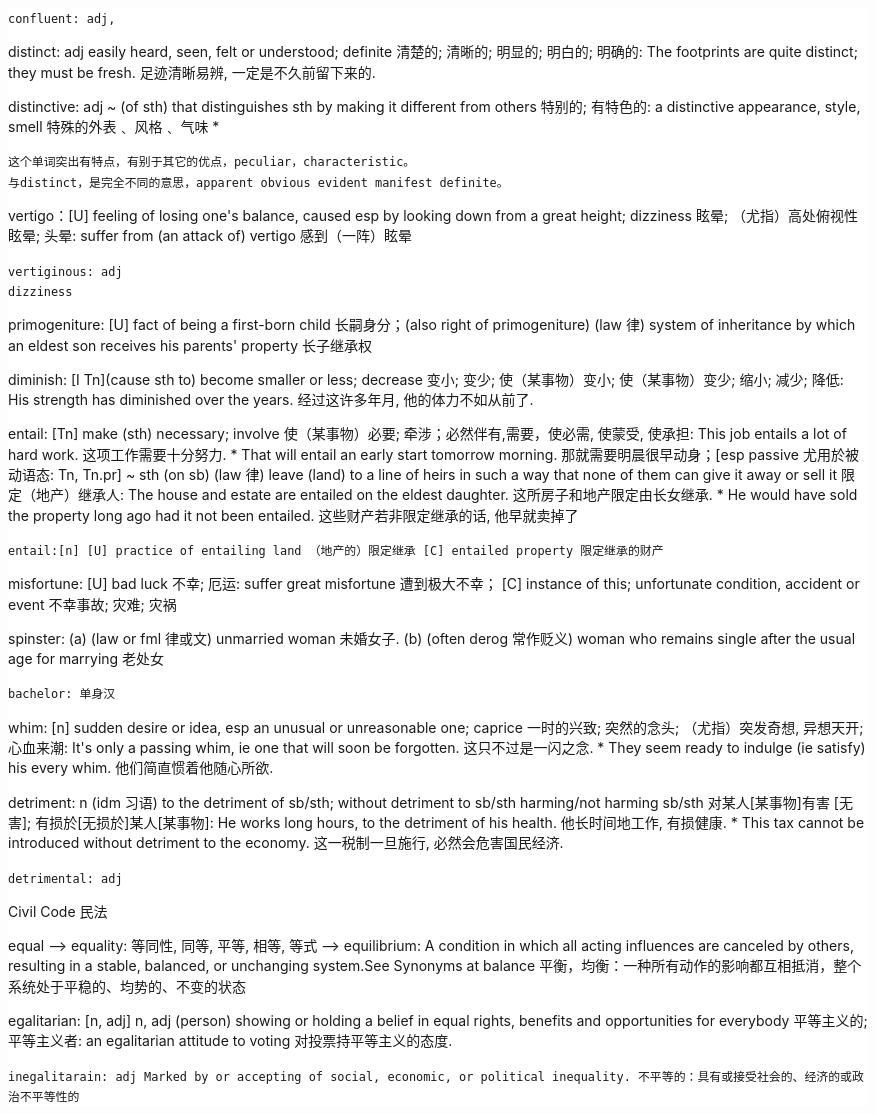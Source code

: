     confluent: adj, 
	
distinct: adj easily heard, seen, felt or understood; definite 清楚的; 清晰的; 明显的; 明白的; 明确的: The footprints are quite distinct; they must be fresh. 足迹清晰易辨, 一定是不久前留下来的. 

distinctive: adj ~ (of sth) that distinguishes sth by making it different from others 特别的; 有特色的: a distinctive appearance, style, smell 特殊的外表﹑ 风格﹑ 气味 * 

    这个单词突出有特点，有别于其它的优点，peculiar，characteristic。
	与distinct，是完全不同的意思，apparent obvious evident manifest definite。
	
vertigo：[U] feeling of losing one's balance, caused esp by looking down from a great height; dizziness 眩晕; （尤指）高处俯视性眩晕; 头晕: suffer from (an attack of) vertigo 感到（一阵）眩晕

    vertiginous: adj
	dizziness
	
primogeniture: [U] fact of being a first-born child 长嗣身分；(also right of primogeniture) (law 律) system of inheritance by which an eldest son receives his parents' property 长子继承权

diminish: [I Tn](cause sth to) become smaller or less; decrease 变小; 变少; 使（某事物）变小; 使（某事物）变少; 缩小; 减少; 降低: His strength has diminished over the years. 经过这许多年月, 他的体力不如从前了.

entail: [Tn] make (sth) necessary; involve 使（某事物）必要; 牵涉；必然伴有,需要，使必需, 使蒙受, 使承担: This job entails a lot of hard work. 这项工作需要十分努力. * That will entail an early start tomorrow morning. 那就需要明晨很早动身；[esp passive 尤用於被动语态: Tn, Tn.pr] ~ sth (on sb) (law 律) leave (land) to a line of heirs in such a way that none of them can give it away or sell it 限定（地产）继承人: The house and estate are entailed on the eldest daughter. 这所房子和地产限定由长女继承. * He would have sold the property long ago had it not been entailed. 这些财产若非限定继承的话, 他早就卖掉了

    entail:[n] [U] practice of entailing land （地产的）限定继承 [C] entailed property 限定继承的财产

misfortune: [U] bad luck 不幸; 厄运: suffer great misfortune 遭到极大不幸； [C] instance of this; unfortunate condition, accident or event 不幸事故; 灾难; 灾祸

spinster: (a) (law or fml 律或文) unmarried woman 未婚女子. (b) (often derog 常作贬义) woman who remains single after the usual age for marrying 老处女

    bachelor: 单身汉

whim: [n] sudden desire or idea, esp an unusual or unreasonable one; caprice 一时的兴致; 突然的念头; （尤指）突发奇想, 异想天开; 心血来潮: It's only a passing whim, ie one that will soon be forgotten. 这只不过是一闪之念. * They seem ready to indulge (ie satisfy) his every whim. 他们简直惯着他随心所欲.	

detriment: n (idm 习语) to the detriment of sb/sth; without detriment to sb/sth harming/not harming sb/sth 对某人[某事物]有害 [无害]; 有损於[无损於]某人[某事物]: He works long hours, to the detriment of his health. 他长时间地工作, 有损健康. * This tax cannot be introduced without detriment to the economy. 这一税制一旦施行, 必然会危害国民经济.

    detrimental: adj

Civil Code 民法

equal --> equality: 等同性, 同等, 平等, 相等, 等式 --> equilibrium: A condition in which all acting influences are canceled by others, resulting in a stable, balanced, or unchanging system.See Synonyms at balance 平衡，均衡：一种所有动作的影响都互相抵消，整个系统处于平稳的、均势的、不变的状态

egalitarian: [n, adj] n, adj (person) showing or holding a belief in equal rights, benefits and opportunities for everybody 平等主义的; 平等主义者: an egalitarian attitude to voting 对投票持平等主义的态度. 

    inegalitarain: adj Marked by or accepting of social, economic, or political inequality. 不平等的：具有或接受社会的、经济的或政治不平等性的
	